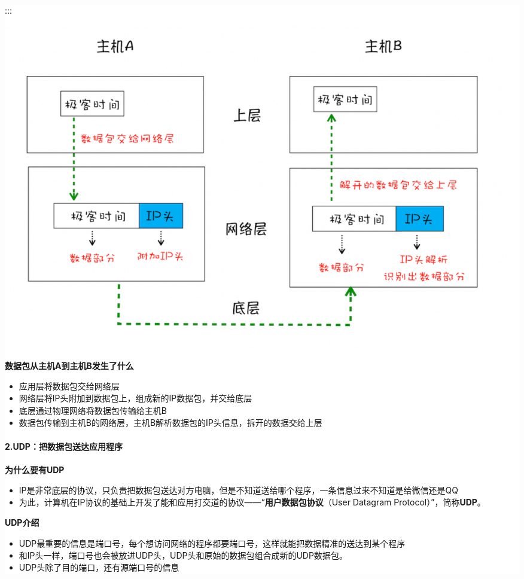 :::

![](./HTTP/IP01.png)

**数据包从主机A到主机B发生了什么**

- 应用层将数据包交给网络层
- 网络层将IP头附加到数据包上，组成新的IP数据包，并交给底层
- 底层通过物理网络将数据包传输给主机B
- 数据包传输到主机B的网络层，主机B解析数据包的IP头信息，拆开的数据交给上层



#### 2.UDP：把数据包送达应用程序

**为什么要有UDP**

- IP是非常底层的协议，只负责把数据包送达对方电脑，但是不知道送给哪个程序，一条信息过来不知道是给微信还是QQ
- 为此，计算机在IP协议的基础上开发了能和应用打交道的协议——“**用户数据包协议**（User Datagram Protocol）”，简称**UDP**。

**UDP介绍**

- UDP最重要的信息是端口号，每个想访问网络的程序都要端口号，这样就能把数据精准的送达到某个程序
- 和IP头一样，端口号也会被放进UDP头，UDP头和原始的数据包组合成新的UDP数据包。
- UDP头除了目的端口，还有源端口号的信息
